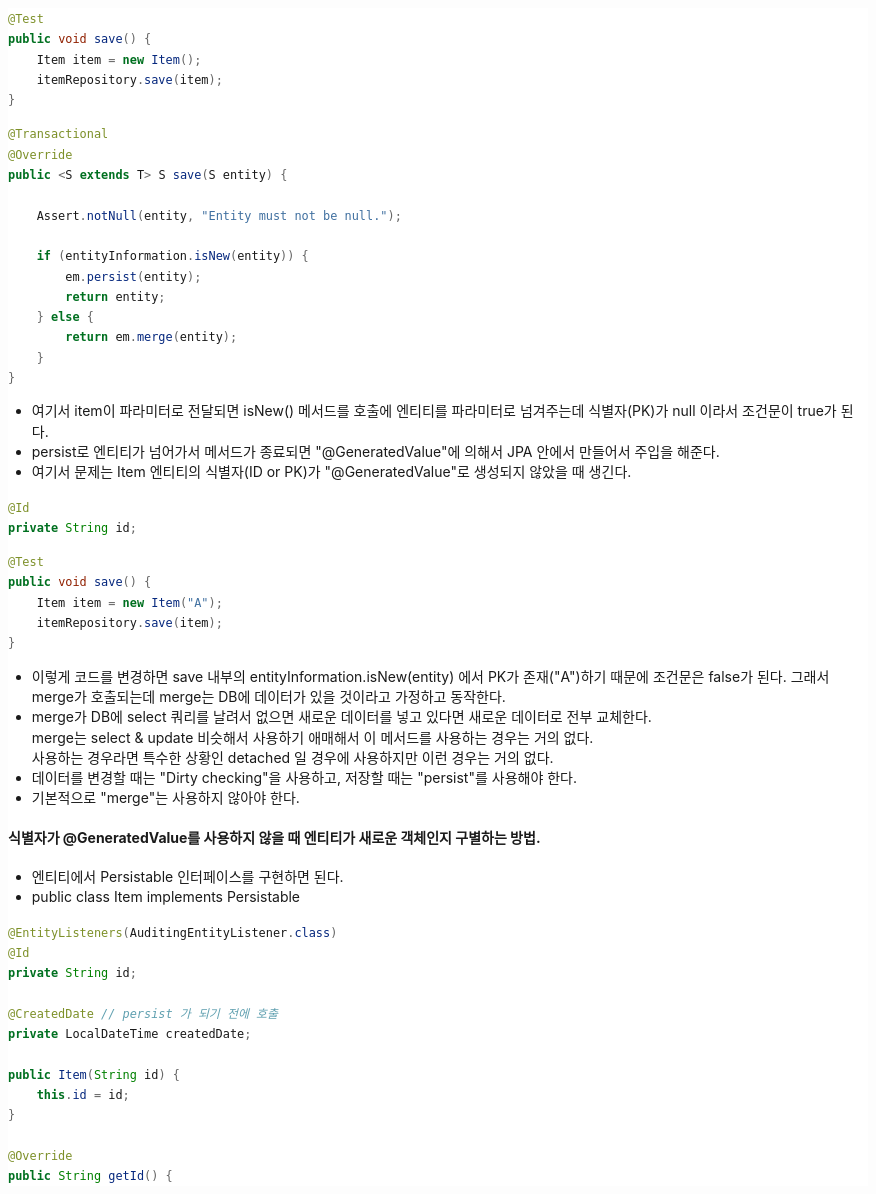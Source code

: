 ```java
@Test
public void save() {
    Item item = new Item();
    itemRepository.save(item);
}
```

```java
@Transactional
@Override
public <S extends T> S save(S entity) {

    Assert.notNull(entity, "Entity must not be null.");

    if (entityInformation.isNew(entity)) {
        em.persist(entity);
        return entity;
    } else {
        return em.merge(entity);
    }
}
```

- 여기서 item이 파라미터로 전달되면 isNew() 메서드를 호출에 엔티티를 파라미터로 넘겨주는데 식별자(PK)가 null 이라서 조건문이 true가 된다.
- persist로 엔티티가 넘어가서 메서드가 종료되면 "@GeneratedValue"에 의해서 JPA 안에서 만들어서 주입을 해준다.
- 여기서 문제는 Item 엔티티의 식별자(ID or PK)가 "@GeneratedValue"로 생성되지 않았을 때 생긴다.

```java
@Id
private String id;
```

```java
@Test
public void save() {
    Item item = new Item("A");
    itemRepository.save(item);
}
```

- 이렇게 코드를 변경하면 save 내부의 entityInformation.isNew(entity) 에서 PK가 존재("A")하기 때문에 조건문은 false가 된다.
  그래서 merge가 호출되는데 merge는 DB에 데이터가 있을 것이라고 가정하고 동작한다.
- merge가 DB에 select 쿼리를 날려서 없으면 새로운 데이터를 넣고 있다면 새로운 데이터로 전부 교체한다. <br/>
  merge는 select & update 비슷해서 사용하기 애매해서 이 메서드를 사용하는 경우는 거의 없다. <br/>
  사용하는 경우라면 특수한 상황인 detached 일 경우에 사용하지만 이런 경우는 거의 없다. <br/>
- 데이터를 변경할 때는 "Dirty checking"을 사용하고,
  저장할 때는 "persist"를 사용해야 한다.
- 기본적으로 "merge"는 사용하지 않아야 한다.

#### 식별자가 @GeneratedValue를 사용하지 않을 때 엔티티가 새로운 객체인지 구별하는 방법.

- 엔티티에서 Persistable 인터페이스를 구현하면 된다.
- public class Item implements Persistable<String>

```java
@EntityListeners(AuditingEntityListener.class)
@Id
private String id;

@CreatedDate // persist 가 되기 전에 호출
private LocalDateTime createdDate;

public Item(String id) {
    this.id = id;
}

@Override
public String getId() {
```